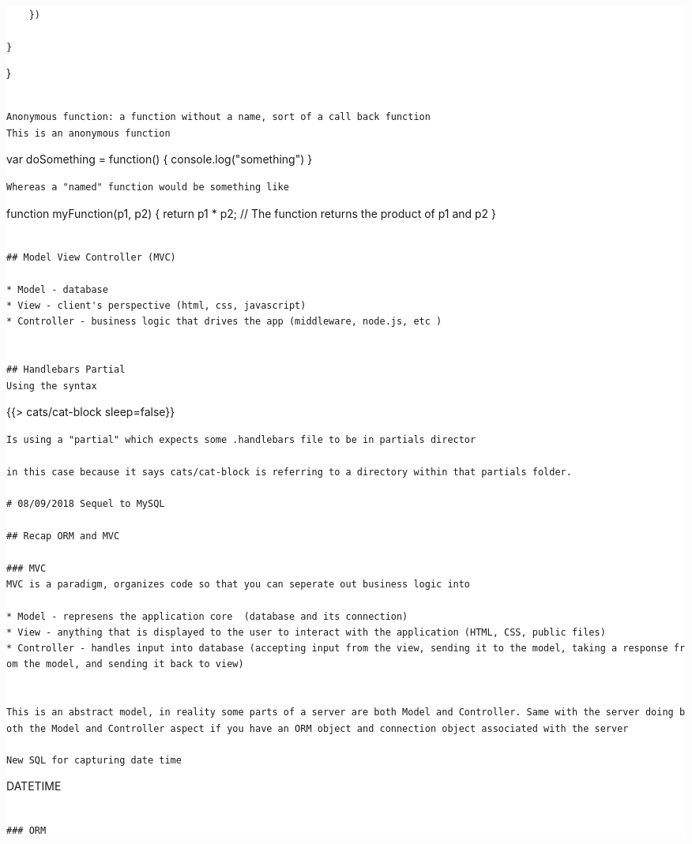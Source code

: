         })
        
    }
}
```

Anonymous function: a function without a name, sort of a call back function 
This is an anonymous function
```
var doSomething = function() {
    console.log("something")
}
```
Whereas a "named" function would be something like

```

function myFunction(p1, p2) {
    return p1 * p2;              // The function returns the product of p1 and p2
}

```

## Model View Controller (MVC)

* Model - database
* View - client's perspective (html, css, javascript)
* Controller - business logic that drives the app (middleware, node.js, etc )


## Handlebars Partial
Using the syntax 
```
 {{> cats/cat-block sleep=false}}

```
Is using a "partial" which expects some .handlebars file to be in partials director

in this case because it says cats/cat-block is referring to a directory within that partials folder. 

# 08/09/2018 Sequel to MySQL

## Recap ORM and MVC 

### MVC
MVC is a paradigm, organizes code so that you can seperate out business logic into 

* Model - represens the application core  (database and its connection)
* View - anything that is displayed to the user to interact with the application (HTML, CSS, public files)
* Controller - handles input into database (accepting input from the view, sending it to the model, taking a response from the model, and sending it back to view)


This is an abstract model, in reality some parts of a server are both Model and Controller. Same with the server doing both the Model and Controller aspect if you have an ORM object and connection object associated with the server 

New SQL for capturing date time

```
DATETIME
```

### ORM

```